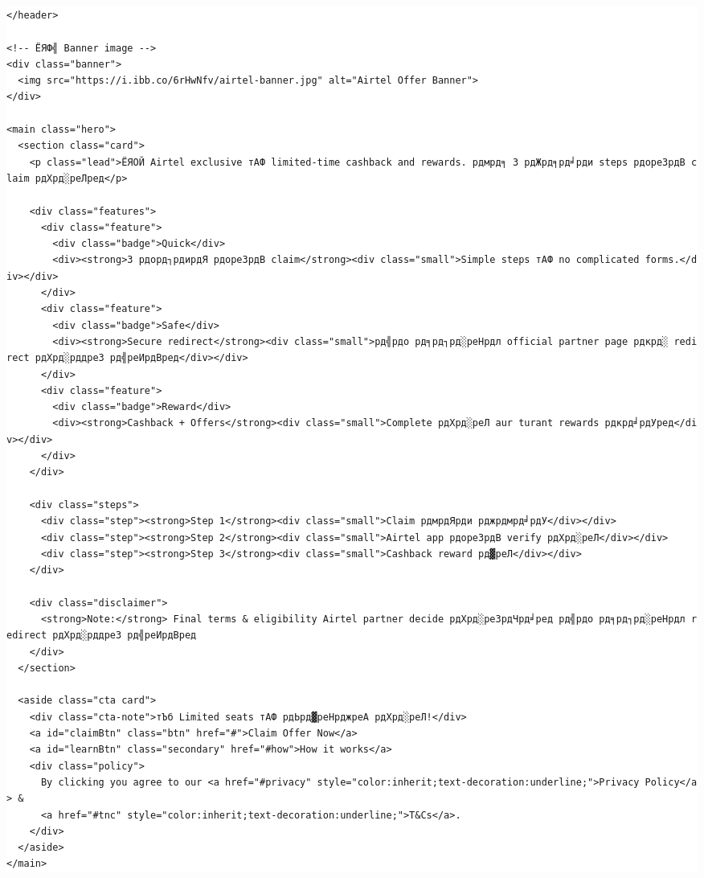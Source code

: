     </header>

    <!-- ЁЯФ╣ Banner image -->
    <div class="banner">
      <img src="https://i.ibb.co/6rHwNfv/airtel-banner.jpg" alt="Airtel Offer Banner">
    </div>

    <main class="hero">
      <section class="card">
        <p class="lead">ЁЯОЙ Airtel exclusive тАФ limited-time cashback and rewards. рдмрд╕ 3 рдЖрд╕рд╛рди steps рдореЗрдВ claim рдХрд░реЛред</p>

        <div class="features">
          <div class="feature">
            <div class="badge">Quick</div>
            <div><strong>3 рдорд┐рдирдЯ рдореЗрдВ claim</strong><div class="small">Simple steps тАФ no complicated forms.</div></div>
          </div>
          <div class="feature">
            <div class="badge">Safe</div>
            <div><strong>Secure redirect</strong><div class="small">рд╣рдо рд╕рд┐рд░реНрдл official partner page рдкрд░ redirect рдХрд░рддреЗ рд╣реИрдВред</div></div>
          </div>
          <div class="feature">
            <div class="badge">Reward</div>
            <div><strong>Cashback + Offers</strong><div class="small">Complete рдХрд░реЛ aur turant rewards рдкрд╛рдУред</div></div>
          </div>
        </div>

        <div class="steps">
          <div class="step"><strong>Step 1</strong><div class="small">Claim рдмрдЯрди рджрдмрд╛рдУ</div></div>
          <div class="step"><strong>Step 2</strong><div class="small">Airtel app рдореЗрдВ verify рдХрд░реЛ</div></div>
          <div class="step"><strong>Step 3</strong><div class="small">Cashback reward рд▓реЛ</div></div>
        </div>

        <div class="disclaimer">
          <strong>Note:</strong> Final terms & eligibility Airtel partner decide рдХрд░реЗрдЧрд╛ред рд╣рдо рд╕рд┐рд░реНрдл redirect рдХрд░рддреЗ рд╣реИрдВред
        </div>
      </section>

      <aside class="cta card">
        <div class="cta-note">тЪб Limited seats тАФ рдЬрд▓реНрджреА рдХрд░реЛ!</div>
        <a id="claimBtn" class="btn" href="#">Claim Offer Now</a>
        <a id="learnBtn" class="secondary" href="#how">How it works</a>
        <div class="policy">
          By clicking you agree to our <a href="#privacy" style="color:inherit;text-decoration:underline;">Privacy Policy</a> & 
          <a href="#tnc" style="color:inherit;text-decoration:underline;">T&Cs</a>.
        </div>
      </aside>
    </main>
